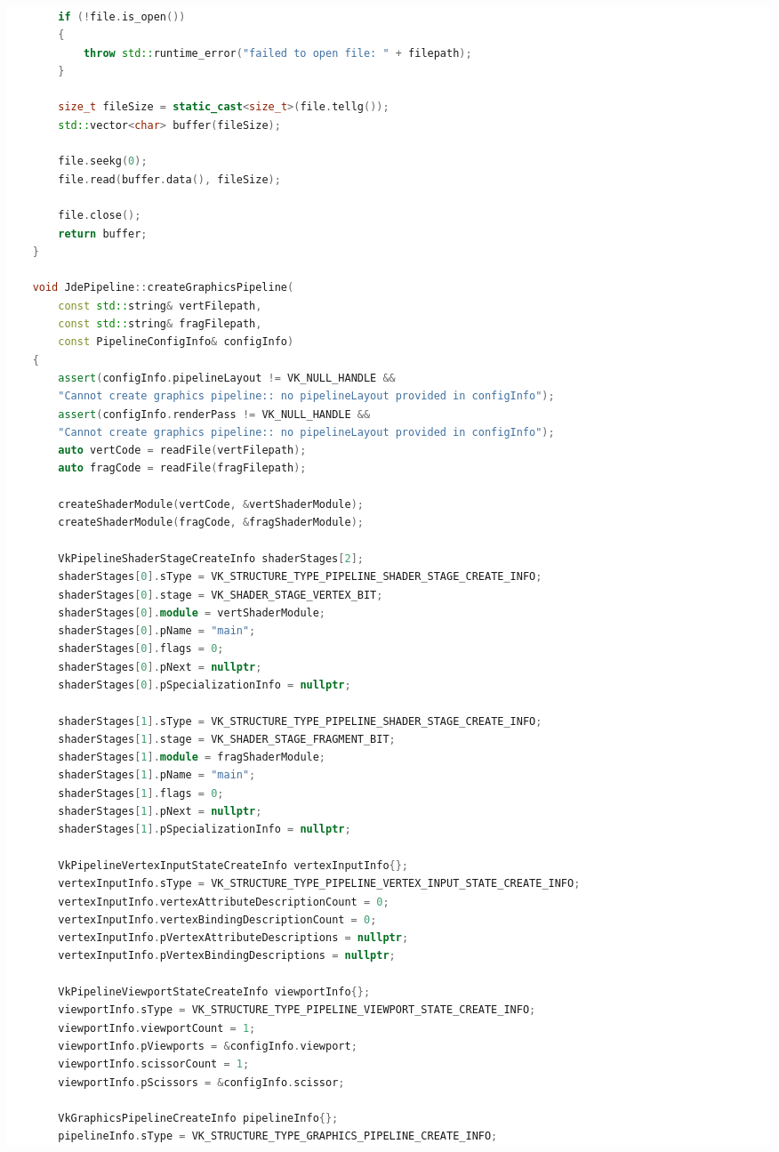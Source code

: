 ```cpp
        if (!file.is_open())
        {
            throw std::runtime_error("failed to open file: " + filepath);
        }

        size_t fileSize = static_cast<size_t>(file.tellg());
        std::vector<char> buffer(fileSize);

        file.seekg(0);
        file.read(buffer.data(), fileSize);

        file.close();
        return buffer;
    }

    void JdePipeline::createGraphicsPipeline(
        const std::string& vertFilepath, 
        const std::string& fragFilepath, 
        const PipelineConfigInfo& configInfo)
    {
        assert(configInfo.pipelineLayout != VK_NULL_HANDLE &&
        "Cannot create graphics pipeline:: no pipelineLayout provided in configInfo");
        assert(configInfo.renderPass != VK_NULL_HANDLE &&
        "Cannot create graphics pipeline:: no pipelineLayout provided in configInfo");
        auto vertCode = readFile(vertFilepath);
        auto fragCode = readFile(fragFilepath);

        createShaderModule(vertCode, &vertShaderModule);
        createShaderModule(fragCode, &fragShaderModule);

        VkPipelineShaderStageCreateInfo shaderStages[2];
        shaderStages[0].sType = VK_STRUCTURE_TYPE_PIPELINE_SHADER_STAGE_CREATE_INFO;
        shaderStages[0].stage = VK_SHADER_STAGE_VERTEX_BIT;
        shaderStages[0].module = vertShaderModule;
        shaderStages[0].pName = "main";
        shaderStages[0].flags = 0;
        shaderStages[0].pNext = nullptr;
        shaderStages[0].pSpecializationInfo = nullptr;

        shaderStages[1].sType = VK_STRUCTURE_TYPE_PIPELINE_SHADER_STAGE_CREATE_INFO;
        shaderStages[1].stage = VK_SHADER_STAGE_FRAGMENT_BIT;
        shaderStages[1].module = fragShaderModule;
        shaderStages[1].pName = "main";
        shaderStages[1].flags = 0;
        shaderStages[1].pNext = nullptr;
        shaderStages[1].pSpecializationInfo = nullptr;

        VkPipelineVertexInputStateCreateInfo vertexInputInfo{};
        vertexInputInfo.sType = VK_STRUCTURE_TYPE_PIPELINE_VERTEX_INPUT_STATE_CREATE_INFO;
        vertexInputInfo.vertexAttributeDescriptionCount = 0;
        vertexInputInfo.vertexBindingDescriptionCount = 0;
        vertexInputInfo.pVertexAttributeDescriptions = nullptr;
        vertexInputInfo.pVertexBindingDescriptions = nullptr;

        VkPipelineViewportStateCreateInfo viewportInfo{};
        viewportInfo.sType = VK_STRUCTURE_TYPE_PIPELINE_VIEWPORT_STATE_CREATE_INFO;
        viewportInfo.viewportCount = 1;
        viewportInfo.pViewports = &configInfo.viewport;
        viewportInfo.scissorCount = 1;
        viewportInfo.pScissors = &configInfo.scissor;

        VkGraphicsPipelineCreateInfo pipelineInfo{};
        pipelineInfo.sType = VK_STRUCTURE_TYPE_GRAPHICS_PIPELINE_CREATE_INFO;
```